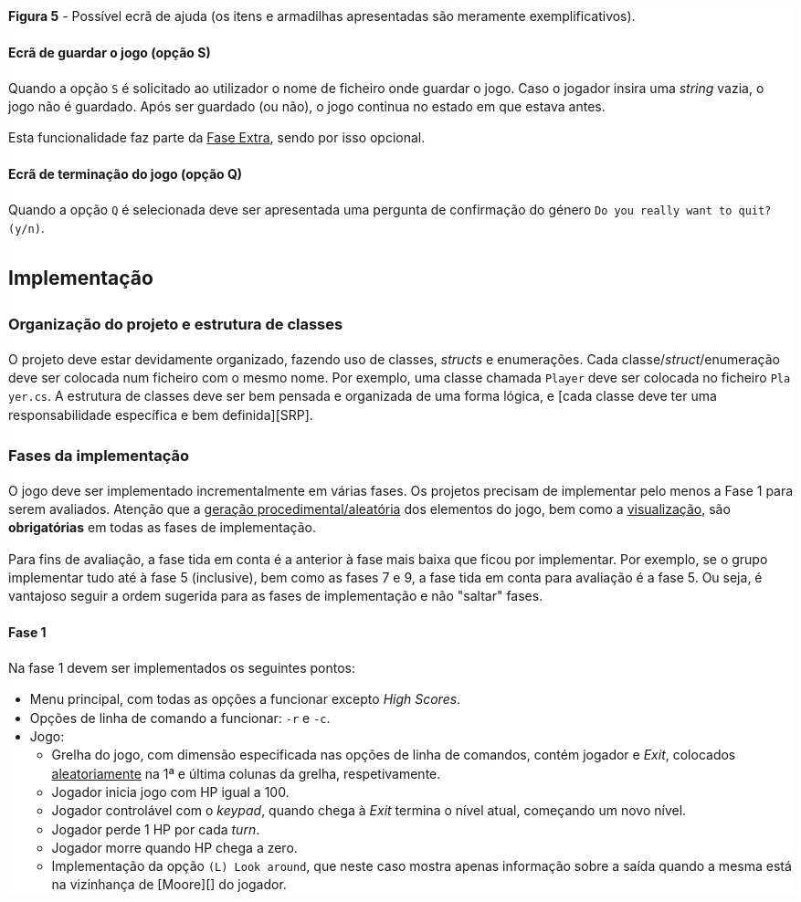**Figura 5** - Possível ecrã de ajuda (os itens e armadilhas apresentadas
são meramente exemplificativos).

#### Ecrã de guardar o jogo (opção S)

Quando a opção `S` é solicitado ao utilizador o nome de ficheiro onde guardar
o jogo. Caso o jogador insira uma _string_ vazia, o jogo não é guardado. Após
ser guardado (ou não), o jogo continua no estado em que estava antes.

Esta funcionalidade faz parte da [Fase Extra](#faseextra), sendo por isso
opcional.

#### Ecrã de terminação do jogo (opção Q)

Quando a opção `Q` é selecionada deve ser apresentada uma pergunta de
confirmação do género `Do you really want to quit? (y/n)`.

## Implementação

<a name="orgclasses"></a>

### Organização do projeto e estrutura de classes

O projeto deve estar devidamente organizado, fazendo uso de classes, _structs_
e enumerações. Cada classe/_struct_/enumeração deve ser colocada num ficheiro
com o mesmo nome. Por exemplo, uma classe chamada `Player` deve ser colocada no
ficheiro `Player.cs`. A estrutura de classes deve ser bem pensada e organizada
de uma forma lógica, e [cada classe deve ter uma responsabilidade específica e
bem definida][SRP].

<a name="fases"></a>

### Fases da implementação

O jogo deve ser implementado incrementalmente em várias fases. Os projetos
precisam de implementar pelo menos a Fase 1 para serem avaliados. Atenção que a
[geração procedimental/aleatória](#procedural) dos elementos do jogo, bem como
a [visualização](#visualize), são **obrigatórias** em todas as fases de
implementação.

Para fins de avaliação, a fase tida em conta é a anterior à fase mais baixa que
ficou por implementar. Por exemplo, se o grupo implementar tudo até à fase 5
(inclusive), bem como as fases 7 e 9, a fase tida em conta para avaliação é a
fase 5. Ou seja, é vantajoso seguir a ordem sugerida para as fases de
implementação e não "saltar" fases.

#### Fase 1

Na fase 1 devem ser implementados os seguintes pontos:

* Menu principal, com todas as opções a funcionar excepto _High Scores_.
* Opções de linha de comando a funcionar: `-r` e `-c`.
* Jogo:
  * Grelha do jogo, com dimensão especificada nas opções de linha de comandos,
    contém jogador e _Exit_, colocados [aleatoriamente](#procedural) na 1ª e
    última colunas da grelha, respetivamente.
  * Jogador inicia jogo com HP igual a 100.
  * Jogador controlável com o _keypad_, quando chega à _Exit_ termina o nível
    atual, começando um novo nível.
  * Jogador perde 1 HP por cada _turn_.
  * Jogador morre quando HP chega a zero.
  * Implementação da opção `(L) Look around`, que neste caso mostra apenas
    informação sobre a saída quando a mesma está na vizinhança de [Moore][] do
    jogador.
